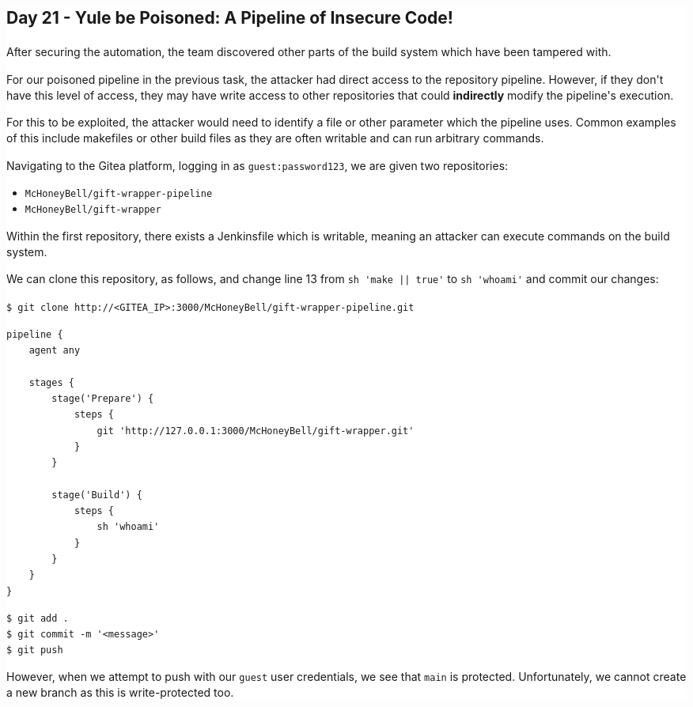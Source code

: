 ## Day 21 - Yule be Poisoned: A Pipeline of Insecure Code!

After securing the automation, the team discovered other parts of the build system which have been tampered with.

For our poisoned pipeline in the previous task, the attacker had direct access to the repository pipeline. However, if they don't have this level of access, they may have write access to other repositories that could **indirectly** modify the pipeline's execution.

For this to be exploited, the attacker would need to identify a file or other parameter which the pipeline uses. Common examples of this include makefiles or other build files as they are often writable and can run arbitrary commands.

Navigating to the Gitea platform, logging in as `guest:password123`, we are given two repositories:

- `McHoneyBell/gift-wrapper-pipeline`
- `McHoneyBell/gift-wrapper`

Within the first repository, there exists a Jenkinsfile which is writable, meaning an attacker can execute commands on the build system.

We can clone this repository, as follows, and change line 13 from `sh 'make || true'` to `sh 'whoami'` and commit our changes:


```console
$ git clone http://<GITEA_IP>:3000/McHoneyBell/gift-wrapper-pipeline.git
```

```
pipeline {
    agent any

    stages {
        stage('Prepare') {
            steps {
                git 'http://127.0.0.1:3000/McHoneyBell/gift-wrapper.git'
            }
        }

        stage('Build') {
            steps {
                sh 'whoami'
            }
        }
    }
}
```

```console
$ git add .
$ git commit -m '<message>'
$ git push
```

However, when we attempt to push with our `guest` user credentials, we see that `main` is protected. Unfortunately, we cannot create a new branch as this is write-protected too.
